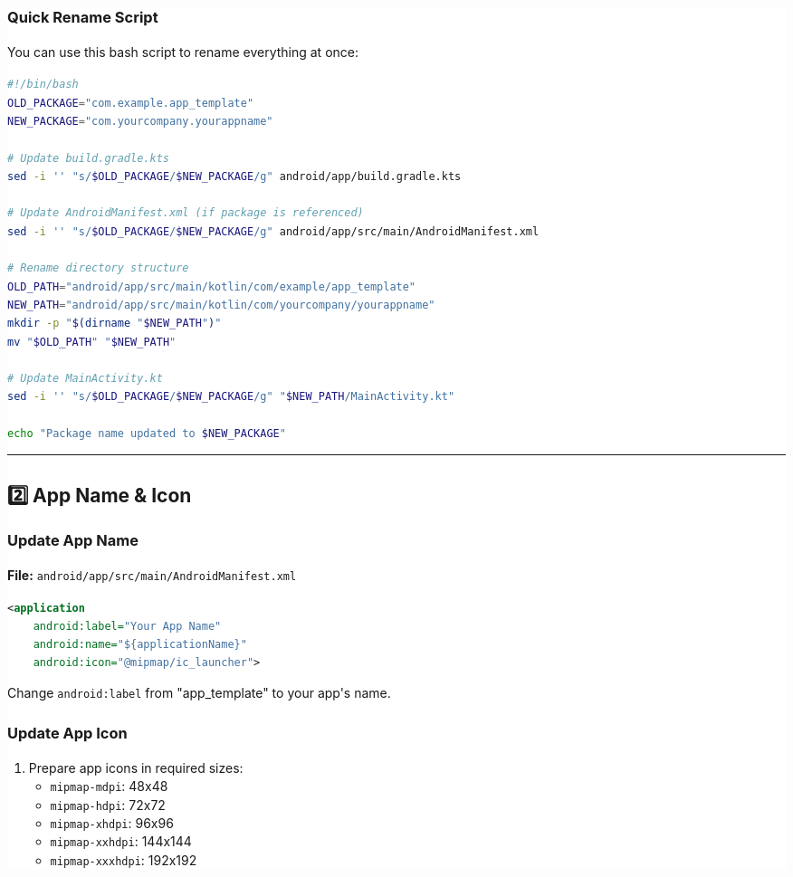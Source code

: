 ### Quick Rename Script

You can use this bash script to rename everything at once:

```bash
#!/bin/bash
OLD_PACKAGE="com.example.app_template"
NEW_PACKAGE="com.yourcompany.yourappname"

# Update build.gradle.kts
sed -i '' "s/$OLD_PACKAGE/$NEW_PACKAGE/g" android/app/build.gradle.kts

# Update AndroidManifest.xml (if package is referenced)
sed -i '' "s/$OLD_PACKAGE/$NEW_PACKAGE/g" android/app/src/main/AndroidManifest.xml

# Rename directory structure
OLD_PATH="android/app/src/main/kotlin/com/example/app_template"
NEW_PATH="android/app/src/main/kotlin/com/yourcompany/yourappname"
mkdir -p "$(dirname "$NEW_PATH")"
mv "$OLD_PATH" "$NEW_PATH"

# Update MainActivity.kt
sed -i '' "s/$OLD_PACKAGE/$NEW_PACKAGE/g" "$NEW_PATH/MainActivity.kt"

echo "Package name updated to $NEW_PACKAGE"
```

---

## 2️⃣ App Name & Icon

### Update App Name

**File:** `android/app/src/main/AndroidManifest.xml`

```xml
<application
    android:label="Your App Name"
    android:name="${applicationName}"
    android:icon="@mipmap/ic_launcher">
```

Change `android:label` from "app_template" to your app's name.

### Update App Icon

1. Prepare app icons in required sizes:
   - `mipmap-mdpi`: 48x48
   - `mipmap-hdpi`: 72x72
   - `mipmap-xhdpi`: 96x96
   - `mipmap-xxhdpi`: 144x144
   - `mipmap-xxxhdpi`: 192x192
